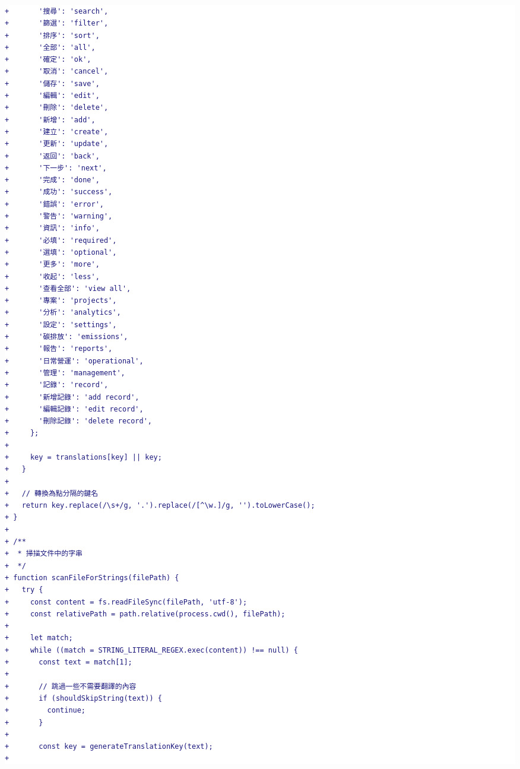 ```diff
+       '搜尋': 'search',
+       '篩選': 'filter',
+       '排序': 'sort',
+       '全部': 'all',
+       '確定': 'ok',
+       '取消': 'cancel',
+       '儲存': 'save',
+       '編輯': 'edit',
+       '刪除': 'delete',
+       '新增': 'add',
+       '建立': 'create',
+       '更新': 'update',
+       '返回': 'back',
+       '下一步': 'next',
+       '完成': 'done',
+       '成功': 'success',
+       '錯誤': 'error',
+       '警告': 'warning',
+       '資訊': 'info',
+       '必填': 'required',
+       '選填': 'optional',
+       '更多': 'more',
+       '收起': 'less',
+       '查看全部': 'view all',
+       '專案': 'projects',
+       '分析': 'analytics',
+       '設定': 'settings',
+       '碳排放': 'emissions',
+       '報告': 'reports',
+       '日常營運': 'operational',
+       '管理': 'management',
+       '記錄': 'record',
+       '新增記錄': 'add record',
+       '編輯記錄': 'edit record',
+       '刪除記錄': 'delete record',
+     };
+     
+     key = translations[key] || key;
+   }
+   
+   // 轉換為點分隔的鍵名
+   return key.replace(/\s+/g, '.').replace(/[^\w.]/g, '').toLowerCase();
+ }
+ 
+ /**
+  * 掃描文件中的字串
+  */
+ function scanFileForStrings(filePath) {
+   try {
+     const content = fs.readFileSync(filePath, 'utf-8');
+     const relativePath = path.relative(process.cwd(), filePath);
+     
+     let match;
+     while ((match = STRING_LITERAL_REGEX.exec(content)) !== null) {
+       const text = match[1];
+       
+       // 跳過一些不需要翻譯的內容
+       if (shouldSkipString(text)) {
+         continue;
+       }
+       
+       const key = generateTranslationKey(text);
+       
```